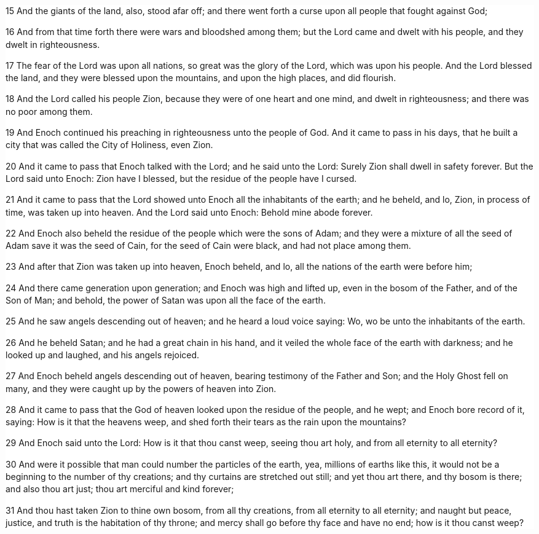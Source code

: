 15 And the giants of the land, also, stood afar off; and there went forth a curse upon all people that fought against God;

16 And from that time forth there were wars and bloodshed among them; but the Lord came and dwelt with his people, and they dwelt in righteousness.

17 The fear of the Lord was upon all nations, so great was the glory of the Lord, which was upon his people. And the Lord blessed the land, and they were blessed upon the mountains, and upon the high places, and did flourish.

18 And the Lord called his people Zion, because they were of one heart and one mind, and dwelt in righteousness; and there was no poor among them.

19 And Enoch continued his preaching in righteousness unto the people of God. And it came to pass in his days, that he built a city that was called the City of Holiness, even Zion.

20 And it came to pass that Enoch talked with the Lord; and he said unto the Lord: Surely Zion shall dwell in safety forever. But the Lord said unto Enoch: Zion have I blessed, but the residue of the people have I cursed.

21 And it came to pass that the Lord showed unto Enoch all the inhabitants of the earth; and he beheld, and lo, Zion, in process of time, was taken up into heaven. And the Lord said unto Enoch: Behold mine abode forever.

22 And Enoch also beheld the residue of the people which were the sons of Adam; and they were a mixture of all the seed of Adam save it was the seed of Cain, for the seed of Cain were black, and had not place among them.

23 And after that Zion was taken up into heaven, Enoch beheld, and lo, all the nations of the earth were before him;

24 And there came generation upon generation; and Enoch was high and lifted up, even in the bosom of the Father, and of the Son of Man; and behold, the power of Satan was upon all the face of the earth.

25 And he saw angels descending out of heaven; and he heard a loud voice saying: Wo, wo be unto the inhabitants of the earth.

26 And he beheld Satan; and he had a great chain in his hand, and it veiled the whole face of the earth with darkness; and he looked up and laughed, and his angels rejoiced.

27 And Enoch beheld angels descending out of heaven, bearing testimony of the Father and Son; and the Holy Ghost fell on many, and they were caught up by the powers of heaven into Zion.

28 And it came to pass that the God of heaven looked upon the residue of the people, and he wept; and Enoch bore record of it, saying: How is it that the heavens weep, and shed forth their tears as the rain upon the mountains?

29 And Enoch said unto the Lord: How is it that thou canst weep, seeing thou art holy, and from all eternity to all eternity?

30 And were it possible that man could number the particles of the earth, yea, millions of earths like this, it would not be a beginning to the number of thy creations; and thy curtains are stretched out still; and yet thou art there, and thy bosom is there; and also thou art just; thou art merciful and kind forever;

31 And thou hast taken Zion to thine own bosom, from all thy creations, from all eternity to all eternity; and naught but peace, justice, and truth is the habitation of thy throne; and mercy shall go before thy face and have no end; how is it thou canst weep?
